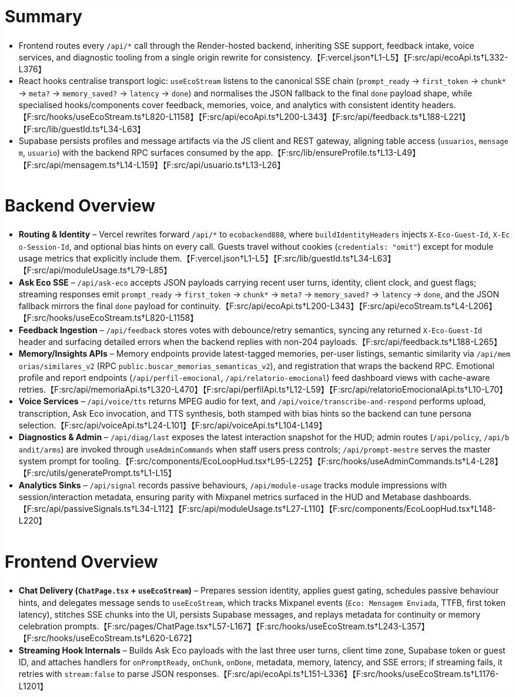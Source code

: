 # Summary
- Frontend routes every `/api/*` call through the Render-hosted backend, inheriting SSE support, feedback intake, voice services, and diagnostic tooling from a single origin rewrite for consistency.【F:vercel.json†L1-L5】【F:src/api/ecoApi.ts†L332-L376】
- React hooks centralise transport logic: `useEcoStream` listens to the canonical SSE chain (`prompt_ready` → `first_token` → `chunk*` → `meta?` → `memory_saved?` → `latency` → `done`) and normalises the JSON fallback to the final `done` payload shape, while specialised hooks/components cover feedback, memories, voice, and analytics with consistent identity headers.【F:src/hooks/useEcoStream.ts†L820-L1158】【F:src/api/ecoApi.ts†L200-L343】【F:src/api/feedback.ts†L188-L221】【F:src/lib/guestId.ts†L34-L63】
- Supabase persists profiles and message artifacts via the JS client and REST gateway, aligning table access (`usuarios`, `mensagem`, `usuario`) with the backend RPC surfaces consumed by the app.【F:src/lib/ensureProfile.ts†L13-L49】【F:src/api/mensagem.ts†L14-L159】【F:src/api/usuario.ts†L13-L26】

# Backend Overview
- **Routing & Identity** – Vercel rewrites forward `/api/*` to `ecobackend888`, where `buildIdentityHeaders` injects `X-Eco-Guest-Id`, `X-Eco-Session-Id`, and optional bias hints on every call. Guests travel without cookies (`credentials: "omit"`) except for module usage metrics that explicitly include them.【F:vercel.json†L1-L5】【F:src/lib/guestId.ts†L34-L63】【F:src/api/moduleUsage.ts†L79-L85】
- **Ask Eco SSE** – `/api/ask-eco` accepts JSON payloads carrying recent user turns, identity, client clock, and guest flags; streaming responses emit `prompt_ready` → `first_token` → `chunk*` → `meta?` → `memory_saved?` → `latency` → `done`, and the JSON fallback mirrors the final `done` payload for continuity.【F:src/api/ecoApi.ts†L200-L343】【F:src/api/ecoStream.ts†L4-L206】【F:src/hooks/useEcoStream.ts†L820-L1158】
- **Feedback Ingestion** – `/api/feedback` stores votes with debounce/retry semantics, syncing any returned `X-Eco-Guest-Id` header and surfacing detailed errors when the backend replies with non-204 payloads.【F:src/api/feedback.ts†L188-L265】 
- **Memory/Insights APIs** – Memory endpoints provide latest-tagged memories, per-user listings, semantic similarity via `/api/memorias/similares_v2` (RPC `public.buscar_memorias_semanticas_v2`), and registration that wraps the backend RPC. Emotional profile and report endpoints (`/api/perfil-emocional`, `/api/relatorio-emocional`) feed dashboard views with cache-aware retries.【F:src/api/memoriaApi.ts†L320-L470】【F:src/api/perfilApi.ts†L12-L59】【F:src/api/relatorioEmocionalApi.ts†L10-L70】
- **Voice Services** – `/api/voice/tts` returns MPEG audio for text, and `/api/voice/transcribe-and-respond` performs upload, transcription, Ask Eco invocation, and TTS synthesis, both stamped with bias hints so the backend can tune persona selection.【F:src/api/voiceApi.ts†L24-L101】【F:src/api/voiceApi.ts†L104-L149】
- **Diagnostics & Admin** – `/api/diag/last` exposes the latest interaction snapshot for the HUD; admin routes (`/api/policy`, `/api/bandit/arms`) are invoked through `useAdminCommands` when staff users press controls; `/api/prompt-mestre` serves the master system prompt for tooling.【F:src/components/EcoLoopHud.tsx†L95-L225】【F:src/hooks/useAdminCommands.ts†L4-L28】【F:src/utils/generatePrompt.ts†L1-L15】
- **Analytics Sinks** – `/api/signal` records passive behaviours, `/api/module-usage` tracks module impressions with session/interaction metadata, ensuring parity with Mixpanel metrics surfaced in the HUD and Metabase dashboards.【F:src/api/passiveSignals.ts†L34-L112】【F:src/api/moduleUsage.ts†L27-L110】【F:src/components/EcoLoopHud.tsx†L148-L220】

# Frontend Overview
- **Chat Delivery (`ChatPage.tsx` + `useEcoStream`)** – Prepares session identity, applies guest gating, schedules passive behaviour hints, and delegates message sends to `useEcoStream`, which tracks Mixpanel events (`Eco: Mensagem Enviada`, TTFB, first token latency), stitches SSE chunks into the UI, persists Supabase messages, and replays metadata for continuity or memory celebration prompts.【F:src/pages/ChatPage.tsx†L57-L167】【F:src/hooks/useEcoStream.ts†L243-L357】【F:src/hooks/useEcoStream.ts†L620-L672】
- **Streaming Hook Internals** – Builds Ask Eco payloads with the last three user turns, client time zone, Supabase token or guest ID, and attaches handlers for `onPromptReady`, `onChunk`, `onDone`, metadata, memory, latency, and SSE errors; if streaming fails, it retries with `stream:false` to parse JSON responses.【F:src/api/ecoApi.ts†L151-L336】【F:src/hooks/useEcoStream.ts†L1176-L1201】